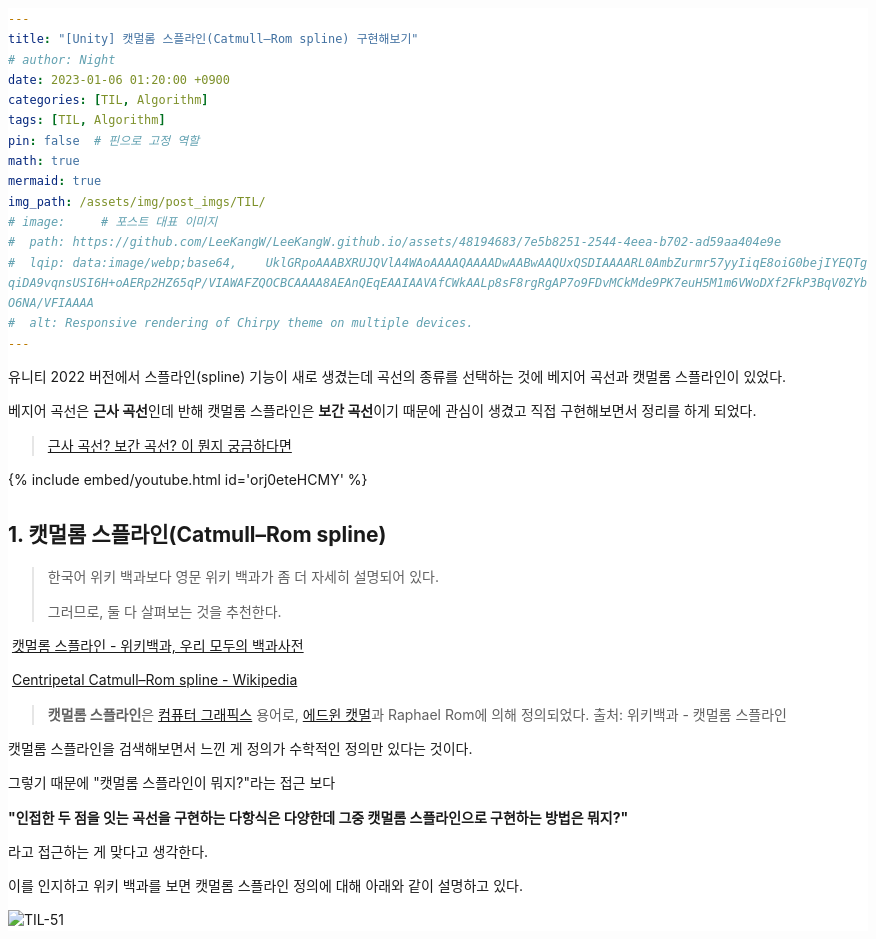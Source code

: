 ```yaml
---
title: "[Unity] 캣멀롬 스플라인(Catmull–Rom spline) 구현해보기"
# author: Night
date: 2023-01-06 01:20:00 +0900
categories: [TIL, Algorithm]
tags: [TIL, Algorithm]
pin: false  # 핀으로 고정 역할
math: true
mermaid: true
img_path: /assets/img/post_imgs/TIL/
# image:     # 포스트 대표 이미지
#  path: https://github.com/LeeKangW/LeeKangW.github.io/assets/48194683/7e5b8251-2544-4eea-b702-ad59aa404e9e
#  lqip: data:image/webp;base64,    UklGRpoAAABXRUJQVlA4WAoAAAAQAAAADwAABwAAQUxQSDIAAAARL0AmbZurmr57yyIiqE8oiG0bejIYEQTgqiDA9vqnsUSI6H+oAERp2HZ65qP/VIAWAFZQOCBCAAAA8AEAnQEqEAAIAAVAfCWkAALp8sF8rgRgAP7o9FDvMCkMde9PK7euH5M1m6VWoDXf2FkP3BqV0ZYbO6NA/VFIAAAA
#  alt: Responsive rendering of Chirpy theme on multiple devices.
---
```


유니티 2022 버전에서 스플라인(spline) 기능이 새로 생겼는데 곡선의 종류를 선택하는 것에 베지어 곡선과 캣멀롬 스플라인이 있었다.

베지어 곡선은 **근사 곡선**인데 반해 캣멀롬 스플라인은 **보간 곡선**이기 때문에 관심이 생겼고 직접 구현해보면서 정리를 하게 되었다.

> [근사 곡선? 보간 곡선? 이 뭔지 궁금하다면](https://leekangw.github.io/posts/50/)

{% include embed/youtube.html id='orj0eteHCMY' %}


## 1\. 캣멀롬 스플라인(Catmull–Rom spline)

> 한국어 위키 백과보다 영문 위키 백과가 좀 더 자세히 설명되어 있다.  
>   
> 그러므로, 둘 다 살펴보는 것을 추천한다.

 [캣멀롬 스플라인 - 위키백과, 우리 모두의 백과사전](https://ko.wikipedia.org/wiki/%EC%BA%A3%EB%A9%80%EB%A1%AC_%EC%8A%A4%ED%94%8C%EB%9D%BC%EC%9D%B8)

 [Centripetal Catmull–Rom spline - Wikipedia](https://en.wikipedia.org/wiki/Centripetal_Catmull%E2%80%93Rom_spline)

> **캣멀롬 스플라인**은 [컴퓨터 그래픽스](https://ko.wikipedia.org/wiki/%EC%BB%B4%ED%93%A8%ED%84%B0_%EA%B7%B8%EB%9E%98%ED%94%BD%EC%8A%A4) 용어로, [에드윈 캣멀](https://ko.wikipedia.org/wiki/%EC%97%90%EB%93%9C%EC%9C%88_%EC%BA%A3%EB%A9%80)과 Raphael Rom에 의해 정의되었다. 출처: 위키백과 - 캣멀롬 스플라인

캣멀롬 스플라인을 검색해보면서 느낀 게 정의가 수학적인 정의만 있다는 것이다.

그렇기 때문에 "캣멀롬 스플라인이 뭐지?"라는 접근 보다

**"인접한 두 점을 잇는 곡선을 구현하는 다항식은 다양한데 그중 캣멀롬 스플라인으로 구현하는 방법은 뭐지?"**

라고 접근하는 게 맞다고 생각한다.

이를 인지하고 위키 백과를 보면 캣멀롬 스플라인 정의에 대해 아래와 같이 설명하고 있다.

![TIL-51](TIL-51.png)

